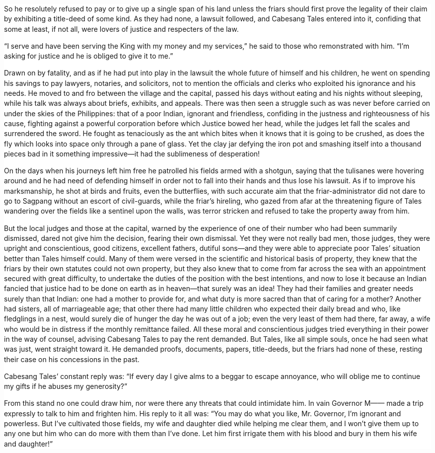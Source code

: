So he resolutely refused to pay or to give up a single span of his land unless the friars should first prove the legality of their claim by exhibiting a title-deed of some kind. As they had none, a lawsuit followed, and Cabesang Tales entered into it, confiding that some at least, if not all, were lovers of justice and respecters of the law.

“I serve and have been serving the King with my money and my services,” he said to those who remonstrated with him. “I’m asking for justice and he is obliged to give it to me.”

Drawn on by fatality, and as if he had put into play in the lawsuit the whole future of himself and his children, he went on spending his savings to pay lawyers, notaries, and solicitors, not to mention the officials and clerks who exploited his ignorance and his needs. He moved to and fro between the village and the capital, passed his days without eating and his nights without sleeping, while his talk was always about briefs, exhibits, and appeals. There was then seen a struggle such as was never before carried on under the skies of the Philippines: that of a poor Indian,   ignorant and friendless, confiding in the justness and righteousness of his cause, fighting against a powerful corporation before which Justice bowed her head, while the judges let fall the scales and surrendered the sword. He fought as tenaciously as the ant which bites when it knows that it is going to be crushed, as does the fly which looks into space only through a pane of glass. Yet the clay jar defying the iron pot and smashing itself into a thousand pieces bad in it something impressive—it had the sublimeness of desperation!

On the days when his journeys left him free he patrolled his fields armed with a shotgun, saying that the tulisanes were hovering around and he had need of defending himself in order not to fall into their hands and thus lose his lawsuit. As if to improve his marksmanship, he shot at birds and fruits, even the butterflies, with such accurate aim that the friar-administrator did not dare to go to Sagpang without an escort of civil-guards, while the friar’s hireling, who gazed from afar at the threatening figure of Tales wandering over the fields like a sentinel upon the walls, was terror stricken and refused to take the property away from him.

But the local judges and those at the capital, warned by the experience of one of their number who had been summarily dismissed, dared not give him the decision, fearing their own dismissal. Yet they were not really bad men, those judges, they were upright and conscientious, good citizens, excellent fathers, dutiful sons—and they were able to appreciate poor Tales’ situation better than Tales himself could. Many of them were versed in the scientific and historical basis of property, they knew that the friars by their own statutes could not own property, but they also knew that to come from far across the sea with an appointment secured with great difficulty, to undertake the duties of the position with the best intentions, and now to lose it because an Indian fancied that justice had to be done on earth as in heaven—that surely was an idea! They had their   families and greater needs surely than that Indian: one had a mother to provide for, and what duty is more sacred than that of caring for a mother? Another had sisters, all of marriageable age; that other there had many little children who expected their daily bread and who, like fledglings in a nest, would surely die of hunger the day he was out of a job; even the very least of them had there, far away, a wife who would be in distress if the monthly remittance failed. All these moral and conscientious judges tried everything in their power in the way of counsel, advising Cabesang Tales to pay the rent demanded. But Tales, like all simple souls, once he had seen what was just, went straight toward it. He demanded proofs, documents, papers, title-deeds, but the friars had none of these, resting their case on his concessions in the past.

Cabesang Tales’ constant reply was: “If every day I give alms to a beggar to escape annoyance, who will oblige me to continue my gifts if he abuses my generosity?”

From this stand no one could draw him, nor were there any threats that could intimidate him. In vain Governor M—— made a trip expressly to talk to him and frighten him. His reply to it all was: “You may do what you like, Mr. Governor, I’m ignorant and powerless. But I’ve cultivated those fields, my wife and daughter died while helping me clear them, and I won’t give them up to any one but him who can do more with them than I’ve done. Let him first irrigate them with his blood and bury in them his wife and daughter!”
